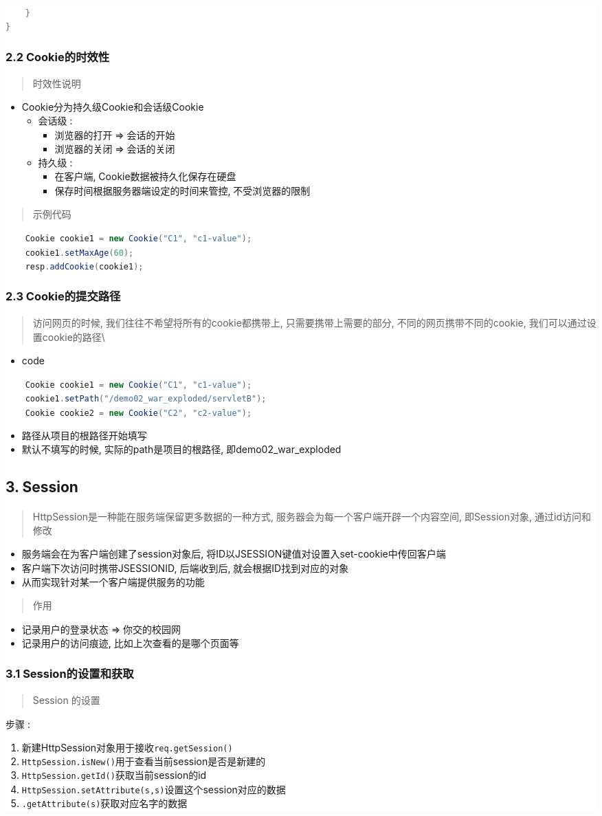 ```java
    }
}

```
### 2.2 Cookie的时效性
> 时效性说明

- Cookie分为持久级Cookie和会话级Cookie
    - 会话级 : 
        - 浏览器的打开 => 会话的开始
        - 浏览器的关闭 => 会话的关闭
    - 持久级 :
        - 在客户端, Cookie数据被持久化保存在硬盘
        - 保存时间根据服务器端设定的时间来管控, 不受浏览器的限制
> 示例代码

```java
    Cookie cookie1 = new Cookie("C1", "c1-value");
    cookie1.setMaxAge(60);
    resp.addCookie(cookie1);
```


### 2.3 Cookie的提交路径
> 访问网页的时候, 我们往往不希望将所有的cookie都携带上, 只需要携带上需要的部分, 不同的网页携带不同的cookie, 我们可以通过设置cookie的路径\

- code
```java
    Cookie cookie1 = new Cookie("C1", "c1-value");
    cookie1.setPath("/demo02_war_exploded/servletB");
    Cookie cookie2 = new Cookie("C2", "c2-value");
```
- 路径从项目的根路径开始填写
- 默认不填写的时候, 实际的path是项目的根路径, 即demo02_war_exploded

## 3. Session
> HttpSession是一种能在服务端保留更多数据的一种方式, 服务器会为每一个客户端开辟一个内容空间, 即Session对象, 通过id访问和修改
- 服务端会在为客户端创建了session对象后, 将ID以JSESSION键值对设置入set-cookie中传回客户端
- 客户端下次访问时携带JSESSIONID, 后端收到后, 就会根据ID找到对应的对象
- 从而实现针对某一个客户端提供服务的功能
> 作用

- 记录用户的登录状态 => 你交的校园网
- 记录用户的访问痕迹, 比如上次查看的是哪个页面等
### 3.1 Session的设置和获取

> Session 的设置

步骤 : 
1. 新建HttpSession对象用于接收`req.getSession()`
2. `HttpSession.isNew()`用于查看当前session是否是新建的
3. `HttpSession.getId()`获取当前session的id
4. `HttpSession.setAttribute(s,s)`设置这个session对应的数据
5. `.getAttribute(s)`获取对应名字的数据
